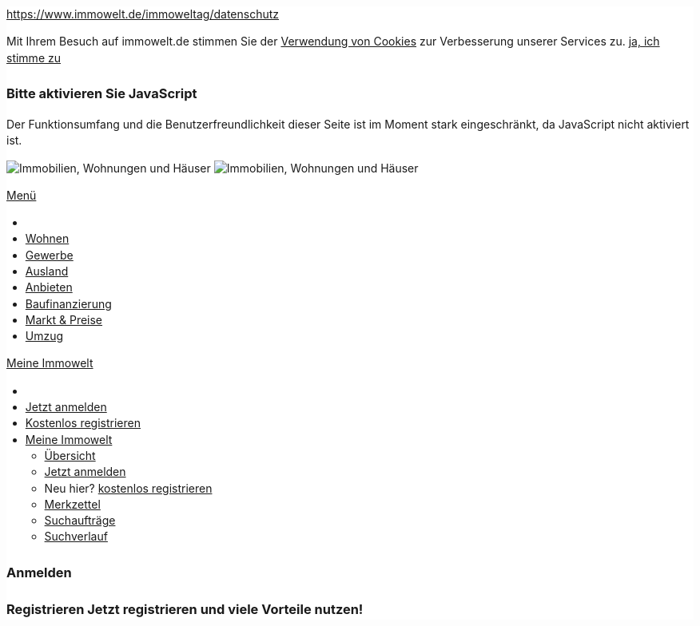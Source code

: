 https://www.immowelt.de/immoweltag/datenschutz

<span class="margin_right_10"> Mit Ihrem Besuch auf immowelt.de stimmen Sie der <a href="/immoweltag/datenschutz#cookies" id="HplDatenschutz">Verwendung von Cookies</a> zur Verbesserung unserer Services zu. </span> <a href="" class="js-acceptCookiePolicy link_02">ja, ich stimme zu</a>

<a href="" id="acceptCookiePolicy" class="js-acceptCookiePolicy icon-close iw_right" title="Schließen"></a>

### Bitte aktivieren Sie JavaScript

Der Funktionsumfang und die Benutzerfreundlichkeit dieser Seite ist im Moment stark eingeschränkt, da JavaScript nicht aktiviert ist.

![Immobilien, Wohnungen und Häuser](/app_themes/global_rwd/image/logo/logo_immowelt_de.svg "Immobilien, Wohnungen und Häuser")
![Immobilien, Wohnungen und Häuser](/app_themes/global_rwd/image/logo/logo_immowelt_de.svg "Immobilien, Wohnungen und Häuser")

<a href="#menu" class="menu_button"><span class="icon-bars"></span><span class="menu_text no_s">Menü</span></a>
-   <a href="#" class="icon-close iw_right"></a>
-   <a href="/" class="js-channelLink js-trackingLink">Wohnen</a>
-   <a href="/immobilien/gewerbeimmobilien.aspx" class="js-channelLink js-trackingLink">Gewerbe</a>
-   <a href="/immobilien/auslandsimmobilien.aspx" class="js-channelLink js-trackingLink">Ausland</a>
-   <a href="/anbieten/immobilien" class="js-channelLink js-trackingLink">Anbieten</a>
-   <a href="https://ratgeber.immowelt.de/baufinanzierung.html" class="js-channelLink js-trackingLink">Baufinanzierung</a>
-   <a href="/immobilienpreise/index.aspx" class="js-channelLink js-trackingLink">Markt &amp; Preise</a>
-   <a href="https://ratgeber.immowelt.de/umzug.html" class="js-channelLink js-trackingLink">Umzug</a>

<a href="#menu_myiw" class="menu_button"><span class="menu_text no_s">Meine Immowelt</span><span class="icon-user"></span></a>
-   <a href="#" class="icon-close iw_left"></a>
-   <a href="#" class="js-trackingLink"><span class="btn_01 ci_color w_100p">Jetzt anmelden</span></a>
-   <a href="#" class="js-trackingLink touch_link">Kostenlos registrieren</a>
-   <a href="/myiw/meineimmowelt/index.aspx" class="js-trackingLink">Meine Immowelt</a>
    -   <a href="/myiw/meineimmowelt/index.aspx" class="js-trackingLink">Übersicht</a>
    -   <a href="#" class="js-trackingLink"><span class="btn_01 ci_color w_200">Jetzt anmelden</span></a>
    -   <span>Neu hier?</span> <a href="#" class="link_01 touch_link js-trackingLink">kostenlos registrieren</a>
    -   <a href="" class="touch_link js-trackingLink">Merkzettel <span class="HeaderMerkerLinkCount"></span></a>
    -   <a href="" class="touch_link js-trackingLink">Suchaufträge</a>
    -   <a href="" class="touch_link js-trackingLink">Suchverlauf</a>

### Anmelden <span class="sub"></span>

### Registrieren <span class="sub">Jetzt registrieren und viele Vorteile nutzen!</span>
